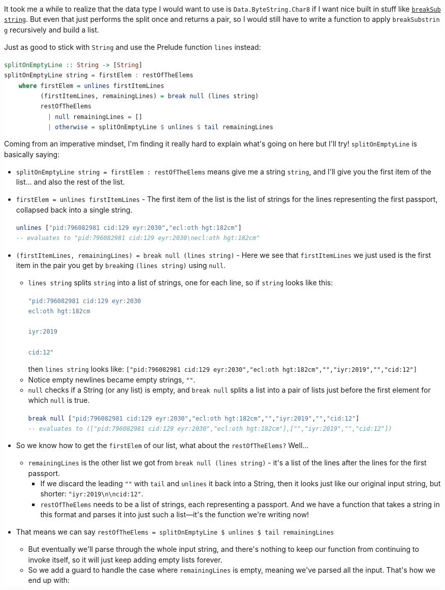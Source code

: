 It took me a while to realize that the data type I would want to use is `Data.ByteString.Char8` if I want nice built in stuff like [`breakSubstring`](https://hackage.haskell.org/package/bytestring-0.11.1.0/docs/Data-ByteString-Char8.html#g:16). 
But even that just performs the split once and returns a pair, so I would still have to write a function to apply `breakSubstring` recursively and build a list.

Just as good to stick with `String` and use the Prelude function `lines` instead:

```haskell
splitOnEmptyLine :: String -> [String]
splitOnEmptyLine string = firstElem : restOfTheElems
    where firstElem = unlines firstItemLines
          (firstItemLines, remainingLines) = break null (lines string)
          restOfTheElems
            | null remainingLines = []
            | otherwise = splitOnEmptyLine $ unlines $ tail remainingLines

```

Coming from an imperative mindset, I'm finding it really hard to explain what's going on here but I'll try!
`splitOnEmptyLine` is basically saying:
- `splitOnEmptyLine string = firstElem : restOfTheElems` means give me a string `string`, and I'll give you the first item of the list... and also the rest of the list.
- `firstElem = unlines firstItemLines` - The first item of the list is the list of strings for the lines representing the first passport, collapsed back into a single string.
  ```haskell
  unlines ["pid:796082981 cid:129 eyr:2030","ecl:oth hgt:182cm"]
  -- evaluates to "pid:796082981 cid:129 eyr:2030\necl:oth hgt:182cm"
  ```
  
- `(firstItemLines, remainingLines) = break null (lines string)` - Here we see that `firstItemLines` we just used is the first item in the pair you get by `break`ing `(lines string)` using `null`.
  - `lines string` splits `string` into a list of strings, one for each line, so if `string` looks like this:
    ```haskell
    "pid:796082981 cid:129 eyr:2030
    ecl:oth hgt:182cm

    iyr:2019

    cid:12"
    ```
    then `lines string` looks like: `["pid:796082981 cid:129 eyr:2030","ecl:oth hgt:182cm","","iyr:2019","","cid:12"]`
  - Notice empty newlines became empty strings, `""`.
  - `null` checks if a String (or any list) is empty, and `break null` splits a list into a pair of lists just before the first element for which `null` is true.
    ```haskell
    break null ["pid:796082981 cid:129 eyr:2030","ecl:oth hgt:182cm","","iyr:2019","","cid:12"]
    -- evaluates to (["pid:796082981 cid:129 eyr:2030","ecl:oth hgt:182cm"],["","iyr:2019","","cid:12"])
    ```
- So we know how to get the `firstElem` of our list, what about the `restOfTheElems?` Well...
  - `remainingLines` is the other list we got from `break null (lines string)` - it's a list of the lines after the lines for the first passport.
    - If we discard the leading `""` with `tail` and `unlines` it back into a String, then it looks just like our original input string, but shorter: `"iyr:2019\n\ncid:12"`.
    - `restOfTheElems` needs to be a list of strings, each representing a passport.
      And we have a function that takes a string in this format and parses it into just such a list—it's the function we're writing now!
- That means we can say `restOfTheElems = splitOnEmptyLine $ unlines $ tail remainingLines`
  - But eventually we'll parse through the whole input string, and there's nothing to keep our function from continuing to invoke itself, so it will just keep adding empty lists forever.
  - So we add a guard to handle the case where `remainingLines` is empty, meaning we've parsed all the input. That's how we end up with:
    ```haskell